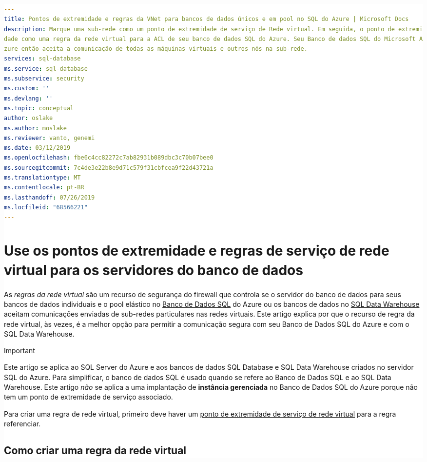 ```yaml
---
title: Pontos de extremidade e regras da VNet para bancos de dados únicos e em pool no SQL do Azure | Microsoft Docs
description: Marque uma sub-rede como um ponto de extremidade de serviço de Rede virtual. Em seguida, o ponto de extremidade como uma regra da rede virtual para a ACL de seu banco de dados SQL do Azure. Seu Banco de dados SQL do Microsoft Azure então aceita a comunicação de todas as máquinas virtuais e outros nós na sub-rede.
services: sql-database
ms.service: sql-database
ms.subservice: security
ms.custom: ''
ms.devlang: ''
ms.topic: conceptual
author: oslake
ms.author: moslake
ms.reviewer: vanto, genemi
ms.date: 03/12/2019
ms.openlocfilehash: fbe6c4cc82272c7ab82931b089dbc3c70b07bee0
ms.sourcegitcommit: 7c4de3e22b8e9d71c579f31cbfcea9f22d43721a
ms.translationtype: MT
ms.contentlocale: pt-BR
ms.lasthandoff: 07/26/2019
ms.locfileid: "68566221"
---
```

# <a name="use-virtual-network-service-endpoints-and-rules-for-database-servers"></a>Use os pontos de extremidade e regras de serviço de rede virtual para os servidores do banco de dados

As *regras da rede virtual* são um recurso de segurança do firewall que controla se o servidor do banco de dados para seus bancos de dados individuais e o pool elástico no [Banco de Dados SQL](sql-database-technical-overview.md) do Azure ou os bancos de dados no [SQL Data Warehouse](../sql-data-warehouse/sql-data-warehouse-overview-what-is.md) aceitam comunicações enviadas de sub-redes particulares nas redes virtuais. Este artigo explica por que o recurso de regra da rede virtual, às vezes, é a melhor opção para permitir a comunicação segura com seu Banco de Dados SQL do Azure e com o SQL Data Warehouse.

> [!IMPORTANT]
> Este artigo se aplica ao SQL Server do Azure e aos bancos de dados SQL Database e SQL Data Warehouse criados no servidor SQL do Azure. Para simplificar, o banco de dados SQL é usado quando se refere ao Banco de Dados SQL e ao SQL Data Warehouse. Este artigo *não* se aplica a uma implantação de **instância gerenciada** no Banco de Dados SQL do Azure porque não tem um ponto de extremidade de serviço associado.

Para criar uma regra de rede virtual, primeiro deve haver um [ponto de extremidade de serviço de rede virtual][vm-virtual-network-service-endpoints-overview-649d] para a regra referenciar.

## <a name="how-to-create-a-virtual-network-rule"></a>Como criar uma regra da rede virtual


[image-portal-firewall-vnet-add-existing-10-png]: media/sql-database-vnet-service-endpoint-rule-overview/portal-firewall-vnet-add-existing-10.png
[image-portal-firewall-create-update-vnet-rule-20-png]: media/sql-database-vnet-service-endpoint-rule-overview/portal-firewall-create-update-vnet-rule-20.png
[image-portal-firewall-vnet-result-rule-30-png]: media/sql-database-vnet-service-endpoint-rule-overview/portal-firewall-vnet-result-rule-30.png
[arm-deployment-model-568f]: ../azure-resource-manager/resource-manager-deployment-model.md
[expressroute-indexmd-744v]: ../expressroute/index.yml
[sql-db-firewall-rules-config-715d]: sql-database-firewall-configure.md
[sql-database-develop-error-messages-419g]: sql-database-develop-error-messages.md
[sql-db-vnet-service-endpoint-rule-powershell-md-52d]: sql-database-vnet-service-endpoint-rule-powershell.md
[sql-db-vnet-service-endpoint-rule-powershell-md-a-verify-subnet-is-endpoint-ps-100]: sql-database-vnet-service-endpoint-rule-powershell.md#a-verify-subnet-is-endpoint-ps-100
[vm-configure-private-ip-addresses-for-a-virtual-machine-using-the-azure-portal-321w]: ../virtual-network/virtual-networks-static-private-ip-arm-pportal.md
[vm-virtual-network-service-endpoints-overview-649d]: https://docs.microsoft.com/azure/virtual-network/virtual-network-service-endpoints-overview
[vpn-gateway-indexmd-608y]: ../vpn-gateway/index.yml
[http-azure-portal-link-ref-477t]: https://portal.azure.com/
[rest-api-virtual-network-rules-operations-862r]: https://docs.microsoft.com/rest/api/sql/virtualnetworkrules
